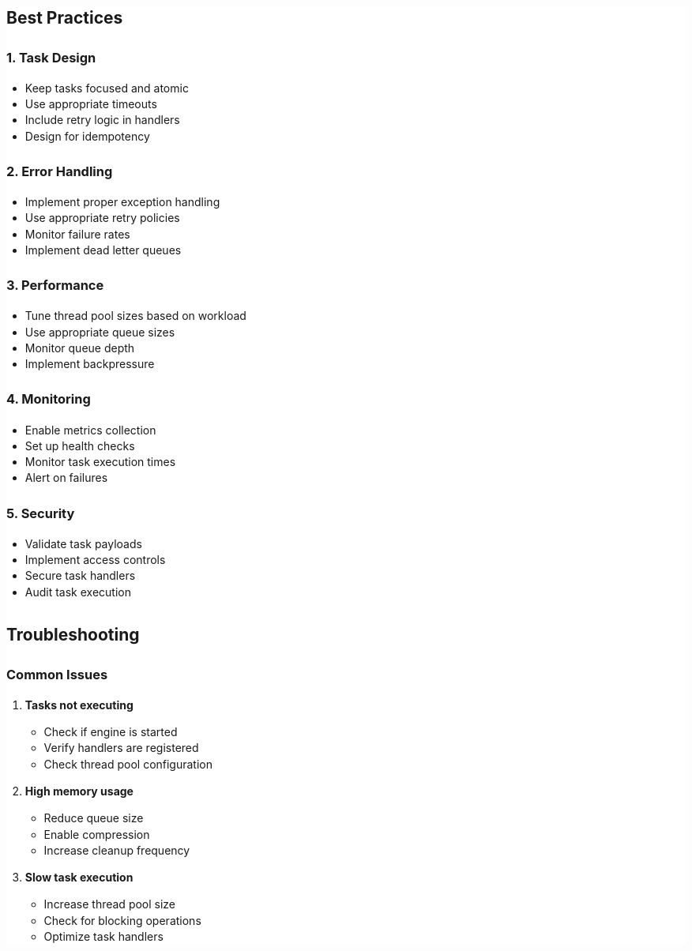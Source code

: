 ## Best Practices

### 1. Task Design
- Keep tasks focused and atomic
- Use appropriate timeouts
- Include retry logic in handlers
- Design for idempotency

### 2. Error Handling
- Implement proper exception handling
- Use appropriate retry policies
- Monitor failure rates
- Implement dead letter queues

### 3. Performance
- Tune thread pool sizes based on workload
- Use appropriate queue sizes
- Monitor queue depth
- Implement backpressure

### 4. Monitoring
- Enable metrics collection
- Set up health checks
- Monitor task execution times
- Alert on failures

### 5. Security
- Validate task payloads
- Implement access controls
- Secure task handlers
- Audit task execution

## Troubleshooting

### Common Issues

1. **Tasks not executing**
   - Check if engine is started
   - Verify handlers are registered
   - Check thread pool configuration

2. **High memory usage**
   - Reduce queue size
   - Enable compression
   - Increase cleanup frequency

3. **Slow task execution**
   - Increase thread pool size
   - Check for blocking operations
   - Optimize task handlers
